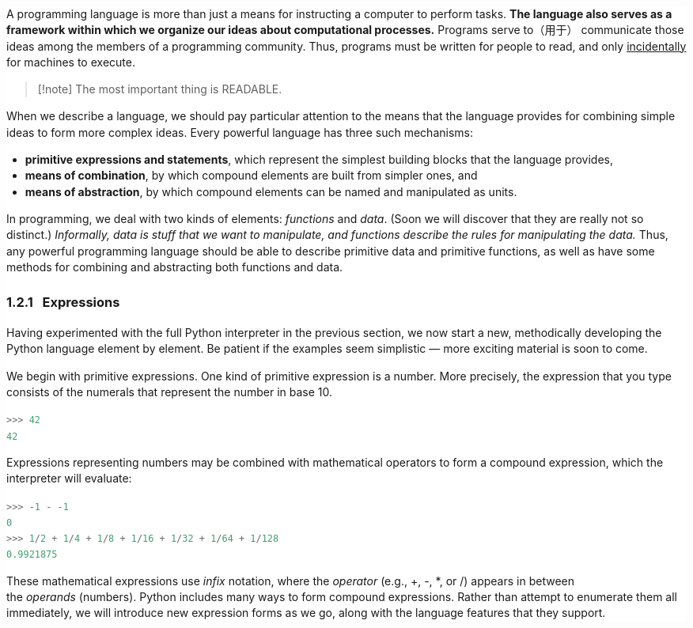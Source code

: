 A programming language is more than just a means for instructing a computer to perform tasks. **The language also serves as a framework within which we organize our ideas about computational processes.** Programs serve to（用于） communicate those ideas among the members of a programming community. Thus, programs must be written for people to read, and only <u>incidentally</u> for machines to execute.

>[!note] The most important thing is READABLE.

When we describe a language, we should pay particular attention to the means that the language provides for combining simple ideas to form more complex ideas. Every powerful language has three such mechanisms:

-   **primitive expressions and statements**, which represent the simplest building blocks that the language provides,
-   **means of combination**, by which compound elements are built from simpler ones, and
-   **means of abstraction**, by which compound elements can be named and manipulated as units.

In programming, we deal with two kinds of elements: *functions* and *data*. (Soon we will discover that they are really not so distinct.) *Informally, data is stuff that we want to manipulate, and functions describe the rules for manipulating the data.* Thus, any powerful programming language should be able to describe primitive data and primitive functions, as well as have some methods for combining and abstracting both functions and data.

### 1.2.1   Expressions

<center><iframe width="640" height="360" src=" https://www.youtube.com/embed/vguCdBIHQmI" title="61A Fall 2013 Lecture 1 Video 4" frameborder="0" allow="accelerometer; autoplay; clipboard-write; encrypted-media; gyroscope; picture-in-picture; web-share" allowfullscreen></iframe></center>

Having experimented with the full Python interpreter in the previous section, we now start a new, methodically developing the Python language element by element. Be patient if the examples seem simplistic — more exciting material is soon to come.

We begin with primitive expressions. One kind of primitive expression is a number. More precisely, the expression that you type consists of the numerals that represent the number in base 10.


```py
>>> 42
42
```

Expressions representing numbers may be combined with mathematical operators to form a compound expression, which the interpreter will evaluate:

```py
>>> -1 - -1
0
>>> 1/2 + 1/4 + 1/8 + 1/16 + 1/32 + 1/64 + 1/128
0.9921875
```

These mathematical expressions use _infix_ notation, where the _operator_ (e.g., +, -, *, or /) appears in between the _operands_ (numbers). Python includes many ways to form compound expressions. Rather than attempt to enumerate them all immediately, we will introduce new expression forms as we go, along with the language features that they support.

